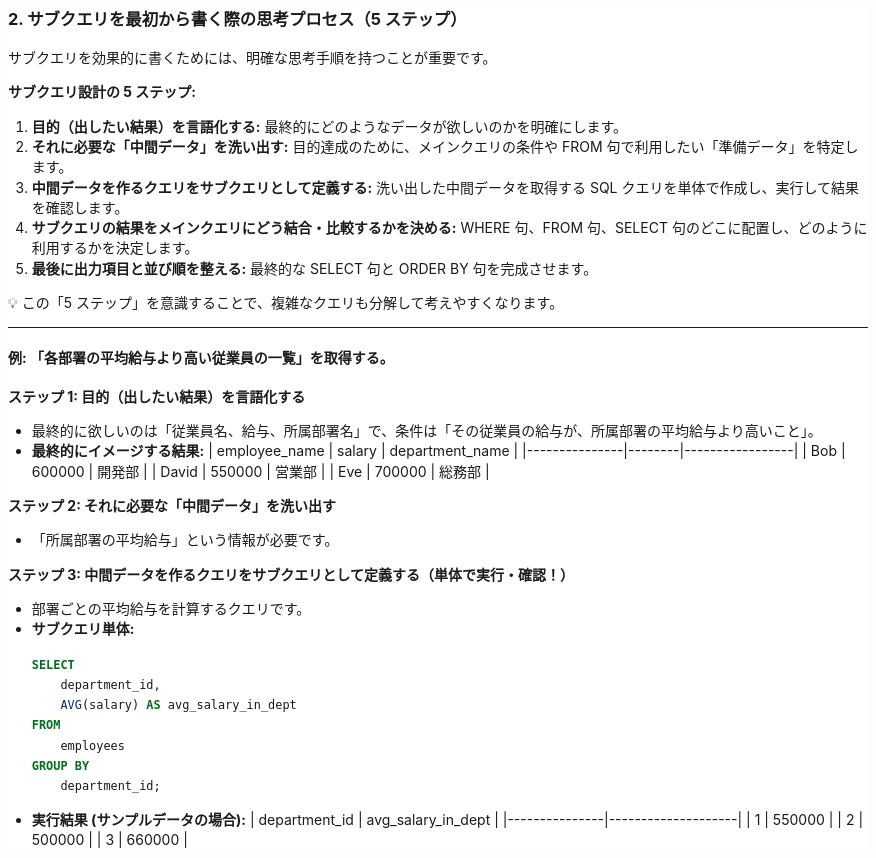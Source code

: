 
### 2. サブクエリを最初から書く際の思考プロセス（5 ステップ）

サブクエリを効果的に書くためには、明確な思考手順を持つことが重要です。

**サブクエリ設計の 5 ステップ:**

1.  **目的（出したい結果）を言語化する:** 最終的にどのようなデータが欲しいのかを明確にします。
2.  **それに必要な「中間データ」を洗い出す:** 目的達成のために、メインクエリの条件や FROM 句で利用したい「準備データ」を特定します。
3.  **中間データを作るクエリをサブクエリとして定義する:** 洗い出した中間データを取得する SQL クエリを単体で作成し、実行して結果を確認します。
4.  **サブクエリの結果をメインクエリにどう結合・比較するかを決める:** WHERE 句、FROM 句、SELECT 句のどこに配置し、どのように利用するかを決定します。
5.  **最後に出力項目と並び順を整える:** 最終的な SELECT 句と ORDER BY 句を完成させます。

💡 この「5 ステップ」を意識することで、複雑なクエリも分解して考えやすくなります。

---

#### 例: 「各部署の平均給与より高い従業員の一覧」を取得する。

**ステップ 1: 目的（出したい結果）を言語化する**

- 最終的に欲しいのは「従業員名、給与、所属部署名」で、条件は「その従業員の給与が、所属部署の平均給与より高いこと」。
- **最終的にイメージする結果:**
  | employee_name | salary | department_name |
  |---------------|--------|-----------------|
  | Bob | 600000 | 開発部 |
  | David | 550000 | 営業部 |
  | Eve | 700000 | 総務部 |

**ステップ 2: それに必要な「中間データ」を洗い出す**

- 「所属部署の平均給与」という情報が必要です。

**ステップ 3: 中間データを作るクエリをサブクエリとして定義する（単体で実行・確認！）**

- 部署ごとの平均給与を計算するクエリです。
- **サブクエリ単体:**
  ```sql
  SELECT
      department_id,
      AVG(salary) AS avg_salary_in_dept
  FROM
      employees
  GROUP BY
      department_id;
  ```
- **実行結果 (サンプルデータの場合):**
  | department_id | avg_salary_in_dept |
  |---------------|--------------------|
  | 1 | 550000 |
  | 2 | 500000 |
  | 3 | 660000 |
